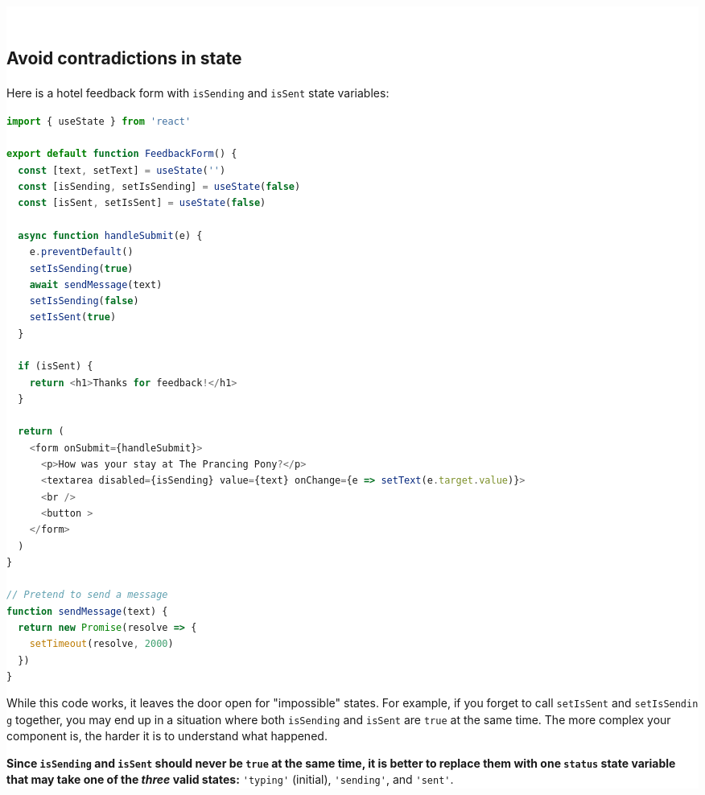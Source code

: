 <br>

## Avoid contradictions in state

Here is a hotel feedback form with `isSending` and `isSent` state variables:

```js
import { useState } from 'react'

export default function FeedbackForm() {
  const [text, setText] = useState('')
  const [isSending, setIsSending] = useState(false)
  const [isSent, setIsSent] = useState(false)

  async function handleSubmit(e) {
    e.preventDefault()
    setIsSending(true)
    await sendMessage(text)
    setIsSending(false)
    setIsSent(true)
  }

  if (isSent) {
    return <h1>Thanks for feedback!</h1>
  }

  return (
    <form onSubmit={handleSubmit}>
      <p>How was your stay at The Prancing Pony?</p>
      <textarea disabled={isSending} value={text} onChange={e => setText(e.target.value)}>
      <br />
      <button >
    </form>
  )
}

// Pretend to send a message
function sendMessage(text) {
  return new Promise(resolve => {
    setTimeout(resolve, 2000)
  })
}
```

While this code works, it leaves the door open for "impossible" states. For example, if you forget to call `setIsSent` and `setIsSending` together, you may end up in a situation where both `isSending` and `isSent` are `true` at the same time. The more complex your component is, the harder it is to understand what happened.

**Since `isSending` and `isSent` should never be `true` at the same time, it is better to replace them with one `status` state variable that may take one of the _three_ valid states:** `'typing'` (initial), `'sending'`, and `'sent'`.
